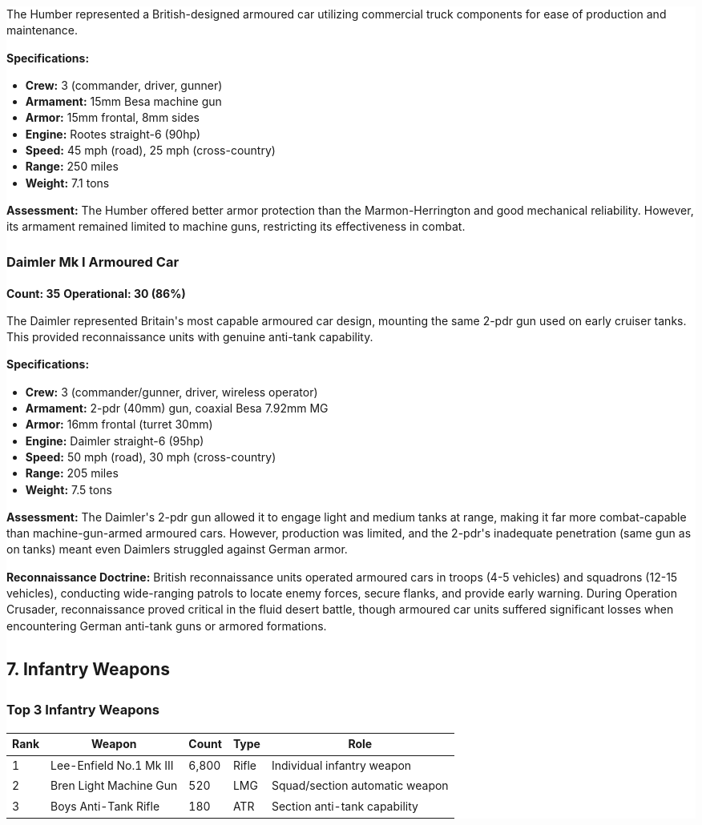 The Humber represented a British-designed armoured car utilizing commercial truck components for ease of production and maintenance.

**Specifications:**
- **Crew:** 3 (commander, driver, gunner)
- **Armament:** 15mm Besa machine gun
- **Armor:** 15mm frontal, 8mm sides
- **Engine:** Rootes straight-6 (90hp)
- **Speed:** 45 mph (road), 25 mph (cross-country)
- **Range:** 250 miles
- **Weight:** 7.1 tons

**Assessment:** The Humber offered better armor protection than the Marmon-Herrington and good mechanical reliability. However, its armament remained limited to machine guns, restricting its effectiveness in combat.

### Daimler Mk I Armoured Car

**Count: 35**
**Operational: 30 (86%)**

The Daimler represented Britain's most capable armoured car design, mounting the same 2-pdr gun used on early cruiser tanks. This provided reconnaissance units with genuine anti-tank capability.

**Specifications:**
- **Crew:** 3 (commander/gunner, driver, wireless operator)
- **Armament:** 2-pdr (40mm) gun, coaxial Besa 7.92mm MG
- **Armor:** 16mm frontal (turret 30mm)
- **Engine:** Daimler straight-6 (95hp)
- **Speed:** 50 mph (road), 30 mph (cross-country)
- **Range:** 205 miles
- **Weight:** 7.5 tons

**Assessment:** The Daimler's 2-pdr gun allowed it to engage light and medium tanks at range, making it far more combat-capable than machine-gun-armed armoured cars. However, production was limited, and the 2-pdr's inadequate penetration (same gun as on tanks) meant even Daimlers struggled against German armor.

**Reconnaissance Doctrine:** British reconnaissance units operated armoured cars in troops (4-5 vehicles) and squadrons (12-15 vehicles), conducting wide-ranging patrols to locate enemy forces, secure flanks, and provide early warning. During Operation Crusader, reconnaissance proved critical in the fluid desert battle, though armoured car units suffered significant losses when encountering German anti-tank guns or armored formations.

## 7. Infantry Weapons

### Top 3 Infantry Weapons

| Rank | Weapon | Count | Type | Role |
|------|--------|-------|------|------|
| 1 | Lee-Enfield No.1 Mk III | 6,800 | Rifle | Individual infantry weapon |
| 2 | Bren Light Machine Gun | 520 | LMG | Squad/section automatic weapon |
| 3 | Boys Anti-Tank Rifle | 180 | ATR | Section anti-tank capability |
